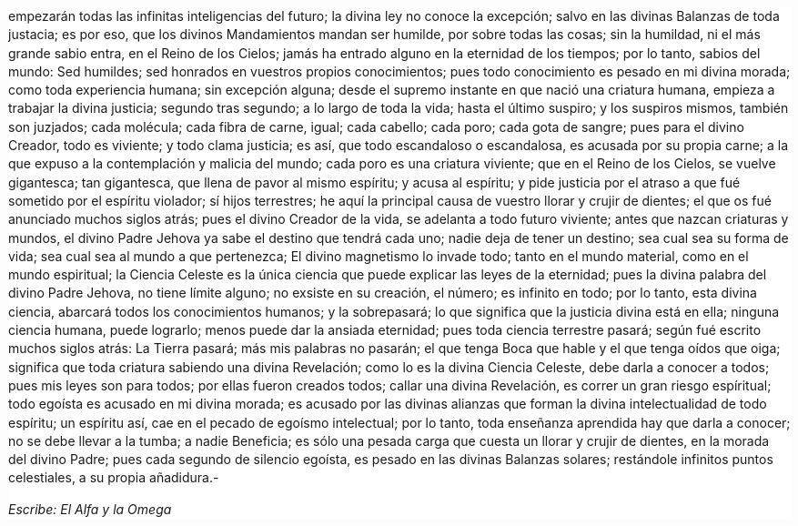empezarán todas las infinitas inteligencias del futuro; la divina ley no conoce la excepción; salvo en las divinas Balanzas de toda justacia; es por eso, que los divinos Mandamientos mandan ser humilde, por sobre todas las cosas; sin la humildad, ni el más grande sabio entra, en el Reino de los Cielos; jamás ha entrado alguno en la eternidad de los tiempos; por lo tanto, sabios del mundo: Sed humildes; sed honrados en vuestros propios conocimientos; pues todo conocimiento es pesado en mi divina morada; como toda experiencia humana; sin excepción alguna; desde el supremo instante en que nació una criatura humana, empieza a trabajar la divina justicia; segundo tras segundo; a lo largo de toda la vida; hasta el último suspiro; y los suspiros mismos, también son juzjados; cada molécula; cada fibra de carne, igual; cada cabello; cada poro; cada gota de sangre; pues para el divino Creador, todo es viviente; y todo clama justicia; es así, que todo escandaloso o escandalosa, es acusada por su propia carne; a la que expuso a la contemplación y malicia del mundo; cada poro es una criatura viviente; que en el Reino de los Cielos, se vuelve gigantesca; tan gigantesca, que llena de pavor al mismo espíritu; y acusa al espíritu; y pide justicia por el atraso a que fué sometido por el espíritu violador; sí hijos terrestres; he aquí la principal causa de vuestro llorar y crujir de dientes; el que os fué anunciado muchos siglos atrás; pues el divino Creador de la vida, se adelanta a todo futuro viviente; antes que nazcan criaturas y mundos, el divino Padre Jehova ya sabe el destino que tendrá cada uno; nadie deja de tener un destino; sea cual sea su forma de vida; sea cual sea al mundo a que pertenezca; El divino magnetismo lo invade todo; tanto en el mundo material, como en el mundo espiritual; la Ciencia Celeste es la única ciencia que puede explicar las leyes de la eternidad; pues la divina palabra del divino Padre Jehova, no tiene límite alguno; no exsiste en su creación, el número; es infinito en todo; por lo tanto, esta divina ciencia, abarcará todos los conocimientos humanos; y la sobrepasará; lo que significa que la justicia divina está en ella; ninguna ciencia humana, puede lograrlo; menos puede dar la ansiada eternidad; pues toda ciencia terrestre pasará; según fué escrito muchos siglos atrás: La Tierra pasará; más mis palabras no pasarán; el que tenga Boca que hable y el que tenga oídos que oiga; significa que toda criatura sabiendo una divina Revelación; como lo es la divina Ciencia Celeste, debe darla a conocer a todos; pues mis leyes son para todos; por ellas fueron creados todos; callar una divina Revelación, es correr un gran riesgo espíritual; todo egoísta es acusado en mi divina morada; es acusado por las divinas alianzas que forman la divina intelectualidad de todo espíritu; un espíritu así, cae en el pecado de egoísmo intelectual; por lo tanto, toda enseñanza aprendida hay que darla a conocer; no se debe llevar a la tumba; a nadie Beneficia; es sólo una pesada carga que cuesta un llorar y crujir de dientes, en la morada del divino Padre; pues cada segundo de silencio egoísta, es pesado en las divinas Balanzas solares; restándole infinitos puntos celestiales, a su propia añadidura.-

*Escribe: El Alfa y la Omega*
